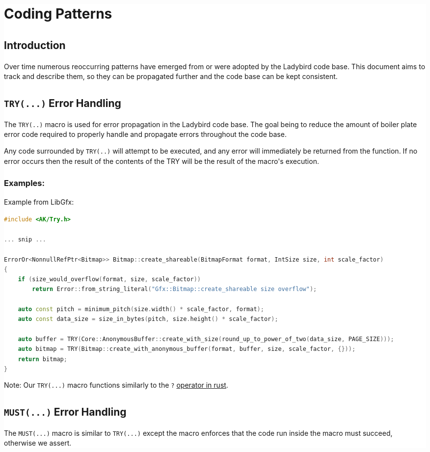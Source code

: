 # Coding Patterns

## Introduction

Over time numerous reoccurring patterns have emerged from or were adopted by
the Ladybird code base. This document aims to track and describe them, so they
can be propagated further and the code base can be kept consistent. 

## `TRY(...)` Error Handling

The `TRY(..)` macro is used for error propagation in the Ladybird code base.
The goal being to reduce the amount of boiler plate error code required to
properly handle and propagate errors throughout the code base. 

Any code surrounded by `TRY(..)` will attempt to be executed, and any error
will immediately be returned from the function. If no error occurs then the
result of the contents of the TRY will be the result of the macro's execution. 

### Examples:

Example from LibGfx:

```cpp
#include <AK/Try.h>

... snip ...

ErrorOr<NonnullRefPtr<Bitmap>> Bitmap::create_shareable(BitmapFormat format, IntSize size, int scale_factor)
{
    if (size_would_overflow(format, size, scale_factor))
        return Error::from_string_literal("Gfx::Bitmap::create_shareable size overflow");

    auto const pitch = minimum_pitch(size.width() * scale_factor, format);
    auto const data_size = size_in_bytes(pitch, size.height() * scale_factor);

    auto buffer = TRY(Core::AnonymousBuffer::create_with_size(round_up_to_power_of_two(data_size, PAGE_SIZE)));
    auto bitmap = TRY(Bitmap::create_with_anonymous_buffer(format, buffer, size, scale_factor, {}));
    return bitmap;
}
```

Note: Our `TRY(...)` macro functions similarly to the `?` [operator in rust](https://doc.rust-lang.org/book/ch09-02-recoverable-errors-with-result.html#a-shortcut-for-propagating-errors-the--operator).

## `MUST(...)` Error Handling

The `MUST(...)` macro is similar to `TRY(...)` except the macro enforces that
the code run inside the macro must succeed, otherwise we assert.
